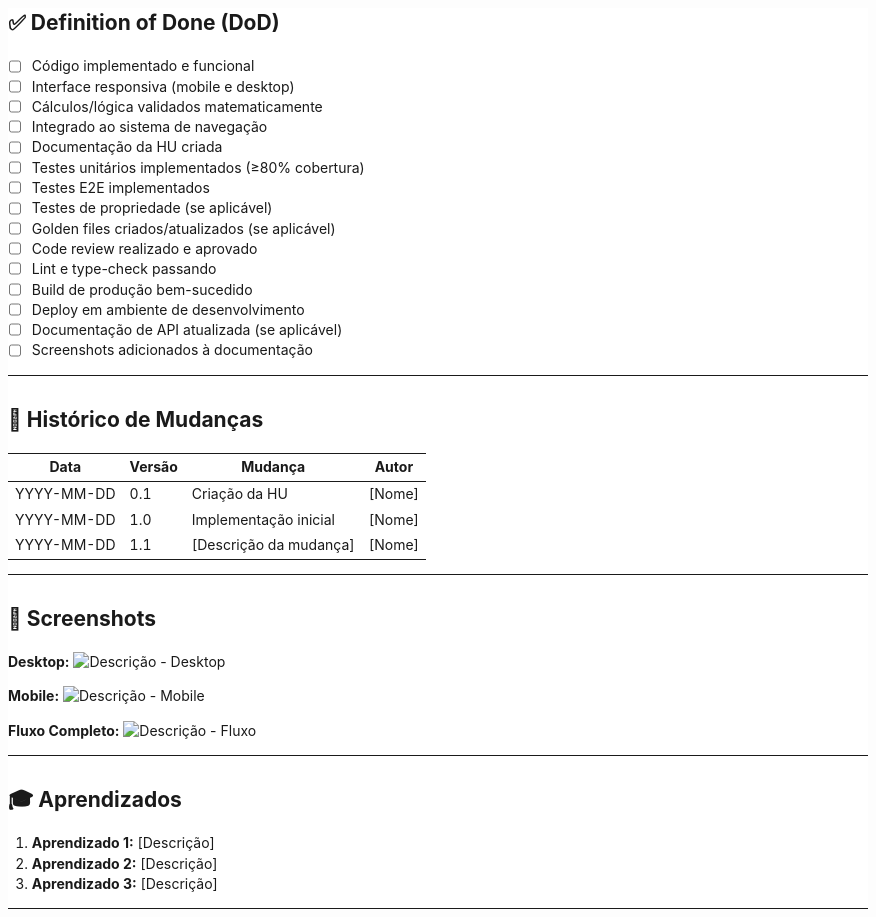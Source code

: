 
## ✅ Definition of Done (DoD)

- [ ] Código implementado e funcional
- [ ] Interface responsiva (mobile e desktop)
- [ ] Cálculos/lógica validados matematicamente
- [ ] Integrado ao sistema de navegação
- [ ] Documentação da HU criada
- [ ] Testes unitários implementados (≥80% cobertura)
- [ ] Testes E2E implementados
- [ ] Testes de propriedade (se aplicável)
- [ ] Golden files criados/atualizados (se aplicável)
- [ ] Code review realizado e aprovado
- [ ] Lint e type-check passando
- [ ] Build de produção bem-sucedido
- [ ] Deploy em ambiente de desenvolvimento
- [ ] Documentação de API atualizada (se aplicável)
- [ ] Screenshots adicionados à documentação

---

## 🔄 Histórico de Mudanças

| Data       | Versão | Mudança                | Autor  |
| ---------- | ------ | ---------------------- | ------ |
| YYYY-MM-DD | 0.1    | Criação da HU          | [Nome] |
| YYYY-MM-DD | 1.0    | Implementação inicial  | [Nome] |
| YYYY-MM-DD | 1.1    | [Descrição da mudança] | [Nome] |

---

## 📸 Screenshots

**Desktop:**
![Descrição - Desktop](./screenshots/HU-XX-desktop.png)

**Mobile:**
![Descrição - Mobile](./screenshots/HU-XX-mobile.png)

**Fluxo Completo:**
![Descrição - Fluxo](./screenshots/HU-XX-flow.gif)

---

## 🎓 Aprendizados

1. **Aprendizado 1:** [Descrição]
2. **Aprendizado 2:** [Descrição]
3. **Aprendizado 3:** [Descrição]

---